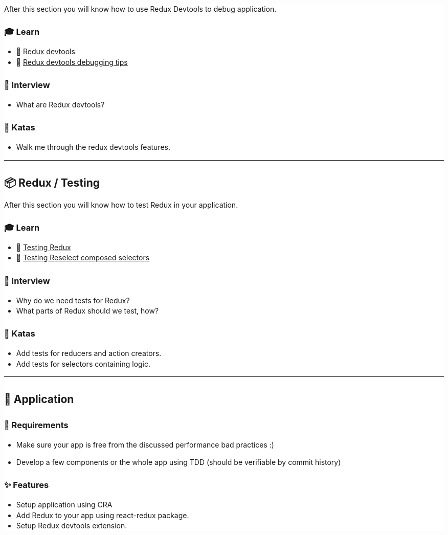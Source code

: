 After this section you will know how to use Redux Devtools to debug application.

### 🎓 Learn

- 📗 [Redux devtools](https://github.com/reduxjs/redux-devtools)
- 📗 [Redux devtools debugging tips](https://blog.logrocket.com/redux-devtools-tips-tricks-for-faster-debugging/)

### 🎤 Interview

- What are Redux devtools?

### 📝 Katas

- Walk me through the redux devtools features.

---

## 📦 Redux / Testing

After this section you will know how to test Redux in your application.

### 🎓 Learn

- 📗 [Testing Redux](https://redux.js.org/recipes/writing-tests#async-action-creators)
- 📗 [Testing Reselect composed selectors](https://github.com/reduxjs/reselect/issues/76#issuecomment-267433461)

### 🎤 Interview

- Why do we need tests for Redux?
- What parts of Redux should we test, how?

### 📝 Katas

- Add tests for reducers and action creators.
- Add tests for selectors containing logic.

---

## 📝 Application

### 💯 Requirements

- Make sure your app is free from the discussed performance bad practices :)

- Develop a few components or the whole app using TDD (should be verifiable by commit history)

### ✨ Features

- Setup application using CRA
- Add Redux to your app using react-redux package.
- Setup Redux devtools extension.
